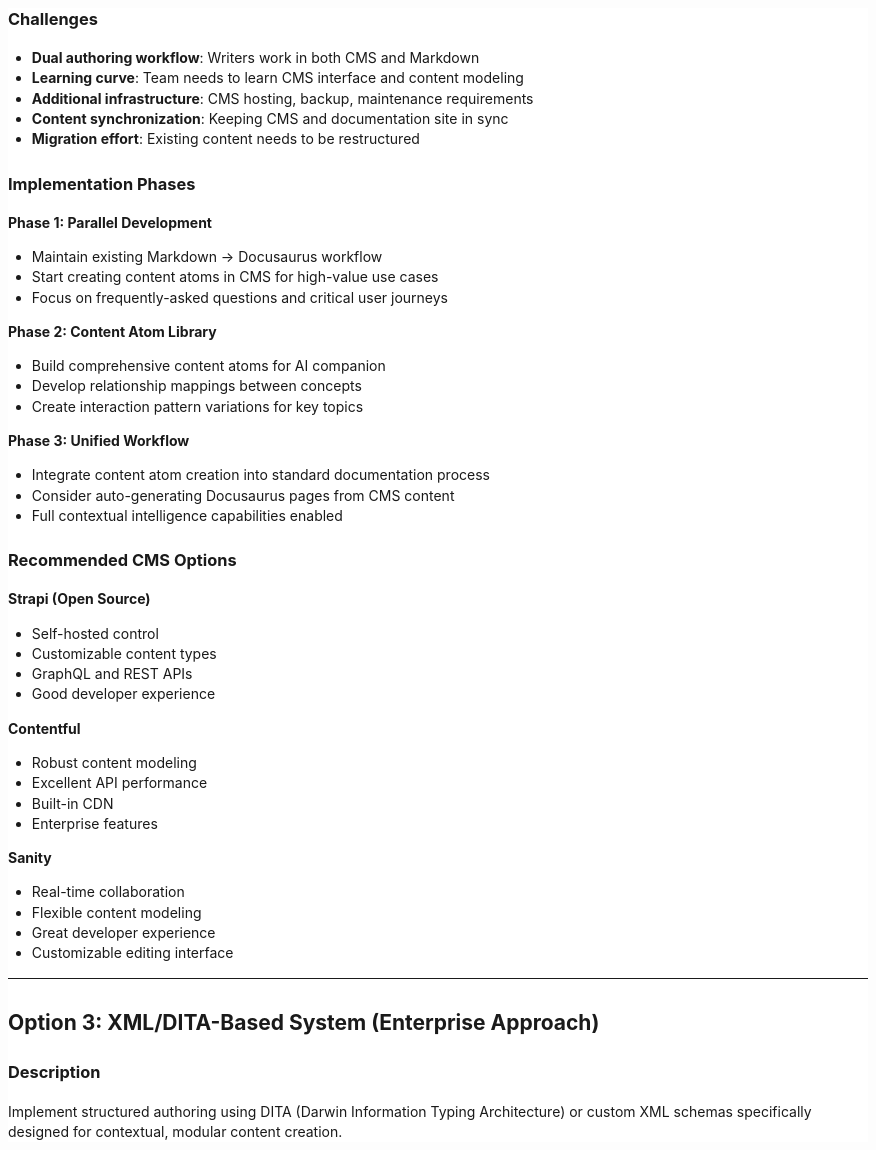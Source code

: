 ### Challenges
- **Dual authoring workflow**: Writers work in both CMS and Markdown
- **Learning curve**: Team needs to learn CMS interface and content modeling
- **Additional infrastructure**: CMS hosting, backup, maintenance requirements
- **Content synchronization**: Keeping CMS and documentation site in sync
- **Migration effort**: Existing content needs to be restructured

### Implementation Phases

**Phase 1: Parallel Development**
- Maintain existing Markdown → Docusaurus workflow
- Start creating content atoms in CMS for high-value use cases
- Focus on frequently-asked questions and critical user journeys

**Phase 2: Content Atom Library**
- Build comprehensive content atoms for AI companion
- Develop relationship mappings between concepts
- Create interaction pattern variations for key topics

**Phase 3: Unified Workflow**
- Integrate content atom creation into standard documentation process
- Consider auto-generating Docusaurus pages from CMS content
- Full contextual intelligence capabilities enabled

### Recommended CMS Options

**Strapi (Open Source)**
- Self-hosted control
- Customizable content types
- GraphQL and REST APIs
- Good developer experience

**Contentful**
- Robust content modeling
- Excellent API performance
- Built-in CDN
- Enterprise features

**Sanity**
- Real-time collaboration
- Flexible content modeling
- Great developer experience
- Customizable editing interface

---

## Option 3: XML/DITA-Based System (Enterprise Approach)

### Description
Implement structured authoring using DITA (Darwin Information Typing Architecture) or custom XML schemas specifically designed for contextual, modular content creation.
